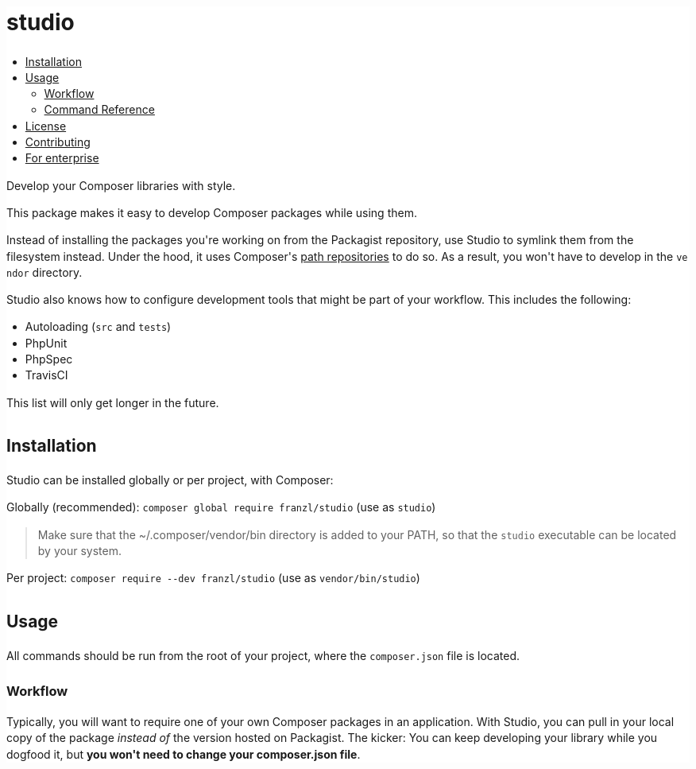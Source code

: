 # studio

* [Installation](#installation)
* [Usage](#installation)
  * [Workflow](#workflow)
  * [Command Reference](#command-reference)
* [License](#license)
* [Contributing](#contributing)
* [For enterprise](#franzlstudio-for-enterprise)

Develop your Composer libraries with style.

This package makes it easy to develop Composer packages while using them.

Instead of installing the packages you're working on from the Packagist repository, use Studio to symlink them from the filesystem instead.
Under the hood, it uses Composer's [path repositories](https://getcomposer.org/doc/05-repositories.md#path) to do so.
As a result, you won't have to develop in the `vendor` directory.

Studio also knows how to configure development tools that might be part of your workflow.
This includes the following:

- Autoloading (`src` and `tests`)
- PhpUnit
- PhpSpec
- TravisCI

This list will only get longer in the future.

## Installation

Studio can be installed globally or per project, with Composer:

Globally (recommended): `composer global require franzl/studio`
(use as `studio`)

> Make sure that the ~/.composer/vendor/bin directory is added to your PATH, so that the `studio` executable can be located by your system.

Per project: `composer require --dev franzl/studio`
(use as `vendor/bin/studio`)

## Usage

All commands should be run from the root of your project, where the `composer.json` file is located.

### Workflow

Typically, you will want to require one of your own Composer packages in an application.
With Studio, you can pull in your local copy of the package *instead of* the version hosted on Packagist.
The kicker: You can keep developing your library while you dogfood it, but **you won't need to change your composer.json file**.
